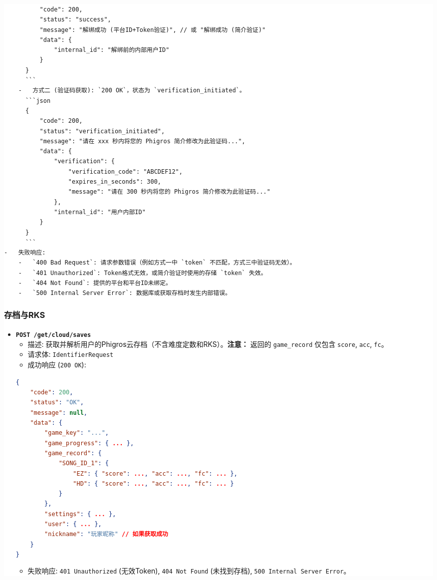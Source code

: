               "code": 200,
              "status": "success",
              "message": "解绑成功 (平台ID+Token验证)", // 或 "解绑成功 (简介验证)"
              "data": {
                  "internal_id": "解绑前的内部用户ID"
              }
          }
          ```
        -   方式二 (验证码获取): `200 OK`，状态为 `verification_initiated`。
          ```json
          {
              "code": 200,
              "status": "verification_initiated",
              "message": "请在 xxx 秒内将您的 Phigros 简介修改为此验证码...",
              "data": {
                  "verification": {
                      "verification_code": "ABCDEF12",
                      "expires_in_seconds": 300,
                      "message": "请在 300 秒内将您的 Phigros 简介修改为此验证码..."
                  },
                  "internal_id": "用户内部ID"
              }
          }
          ```
    -   失败响应:
        -   `400 Bad Request`: 请求参数错误（例如方式一中 `token` 不匹配，方式三中验证码无效）。
        -   `401 Unauthorized`: Token格式无效，或简介验证时使用的存储 `token` 失效。
        -   `404 Not Found`: 提供的平台和平台ID未绑定。
        -   `500 Internal Server Error`: 数据库或获取存档时发生内部错误。

### 存档与RKS

-   **`POST /get/cloud/saves`**
    -   描述: 获取并解析用户的Phigros云存档（不含难度定数和RKS）。**注意：** 返回的 `game_record` 仅包含 `score`, `acc`, `fc`。
    -   请求体: `IdentifierRequest`
    -   成功响应 (`200 OK`):
      ```json
      {
          "code": 200,
          "status": "OK",
          "message": null,
          "data": {
              "game_key": "...",
              "game_progress": { ... },
              "game_record": {
                  "SONG_ID_1": {
                      "EZ": { "score": ..., "acc": ..., "fc": ... },
                      "HD": { "score": ..., "acc": ..., "fc": ... }
                  }
              },
              "settings": { ... },
              "user": { ... },
              "nickname": "玩家昵称" // 如果获取成功
          }
      }
      ```
    -   失败响应: `401 Unauthorized` (无效Token), `404 Not Found` (未找到存档), `500 Internal Server Error`。

